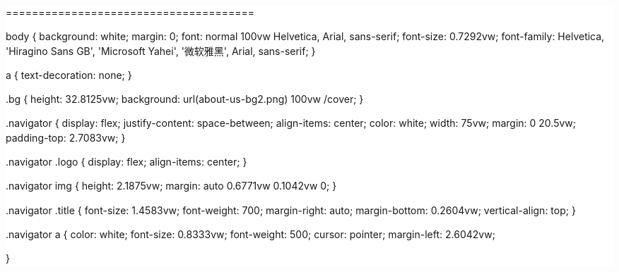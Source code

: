 ======================================

body {
    background: white;
    margin: 0;
    font: normal 100vw Helvetica, Arial, sans-serif;
    font-size: 0.7292vw;
    font-family: Helvetica, 'Hiragino Sans GB', 'Microsoft Yahei', '微软雅黑', Arial, sans-serif;
}

a {
    text-decoration: none;
}

.bg {
    height: 32.8125vw;
    background: url(about-us-bg2.png) 100vw /cover;
}

.navigator {
    display: flex;
    justify-content: space-between;
    align-items: center;
    color: white;
    width: 75vw;
    margin: 0 20.5vw;
    padding-top: 2.7083vw;
}

.navigator .logo {
    display: flex;
    align-items: center;
}

.navigator img {
    height: 2.1875vw;
    margin: auto 0.6771vw 0.1042vw 0;
}

.navigator .title {
    font-size: 1.4583vw;
    font-weight: 700;
    margin-right: auto;
    margin-bottom: 0.2604vw;
    vertical-align: top;
}

.navigator a {
    color: white;
    font-size: 0.8333vw;
    font-weight: 500;
    cursor: pointer;
    margin-left: 2.6042vw;

}
